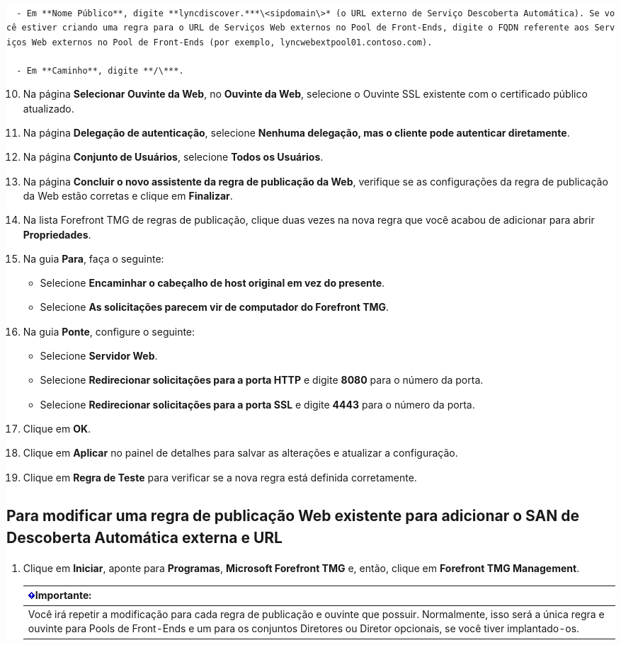       - Em **Nome Público**, digite **lyncdiscover.***\<sipdomain\>* (o URL externo de Serviço Descoberta Automática). Se você estiver criando uma regra para o URL de Serviços Web externos no Pool de Front-Ends, digite o FQDN referente aos Serviços Web externos no Pool de Front-Ends (por exemplo, lyncwebextpool01.contoso.com).
    
      - Em **Caminho**, digite **/\***.

10. Na página **Selecionar Ouvinte da Web**, no **Ouvinte da Web**, selecione o Ouvinte SSL existente com o certificado público atualizado.

11. Na página **Delegação de autenticação**, selecione **Nenhuma delegação, mas o cliente pode autenticar diretamente**.

12. Na página **Conjunto de Usuários**, selecione **Todos os Usuários**.

13. Na página **Concluir o novo assistente da regra de publicação da Web**, verifique se as configurações da regra de publicação da Web estão corretas e clique em **Finalizar**.

14. Na lista Forefront TMG de regras de publicação, clique duas vezes na nova regra que você acabou de adicionar para abrir **Propriedades**.

15. Na guia **Para**, faça o seguinte:
    
      - Selecione **Encaminhar o cabeçalho de host original em vez do presente**.
    
      - Selecione **As solicitações parecem vir de computador do Forefront TMG**.

16. Na guia **Ponte**, configure o seguinte:
    
      - Selecione **Servidor Web**.
    
      - Selecione **Redirecionar solicitações para a porta HTTP** e digite **8080** para o número da porta.
    
      - Selecione **Redirecionar solicitações para a porta SSL** e digite **4443** para o número da porta.

17. Clique em **OK**.

18. Clique em **Aplicar** no painel de detalhes para salvar as alterações e atualizar a configuração.

19. Clique em **Regra de Teste** para verificar se a nova regra está definida corretamente.

## Para modificar uma regra de publicação Web existente para adicionar o SAN de Descoberta Automática externa e URL

1.  Clique em **Iniciar**, aponte para **Programas**, **Microsoft Forefront TMG** e, então, clique em **Forefront TMG Management**.
    
    <table>
    <thead>
    <tr class="header">
    <th><img src="images/Gg425939.important(OCS.15).gif" title="important" alt="important" />Importante:</th>
    </tr>
    </thead>
    <tbody>
    <tr class="odd">
    <td>Você irá repetir a modificação para cada regra de publicação e ouvinte que possuir. Normalmente, isso será a única regra e ouvinte para Pools de Front-Ends e um para os conjuntos Diretores ou Diretor opcionais, se você tiver implantado-os.</td>
    </tr>
    </tbody>
    </table>
